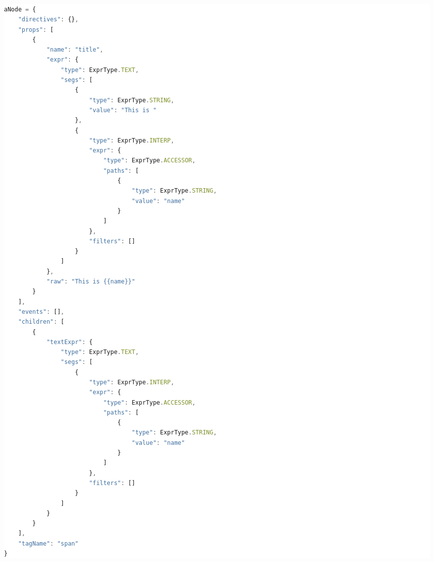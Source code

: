 ```javascript
aNode = {
    "directives": {},
    "props": [
        {
            "name": "title",
            "expr": {
                "type": ExprType.TEXT,
                "segs": [
                    {
                        "type": ExprType.STRING,
                        "value": "This is "
                    },
                    {
                        "type": ExprType.INTERP,
                        "expr": {
                            "type": ExprType.ACCESSOR,
                            "paths": [
                                {
                                    "type": ExprType.STRING,
                                    "value": "name"
                                }
                            ]
                        },
                        "filters": []
                    }
                ]
            },
            "raw": "This is {{name}}"
        }
    ],
    "events": [],
    "children": [
        {
            "textExpr": {
                "type": ExprType.TEXT,
                "segs": [
                    {
                        "type": ExprType.INTERP,
                        "expr": {
                            "type": ExprType.ACCESSOR,
                            "paths": [
                                {
                                    "type": ExprType.STRING,
                                    "value": "name"
                                }
                            ]
                        },
                        "filters": []
                    }
                ]
            }
        }
    ],
    "tagName": "span"
}
```
